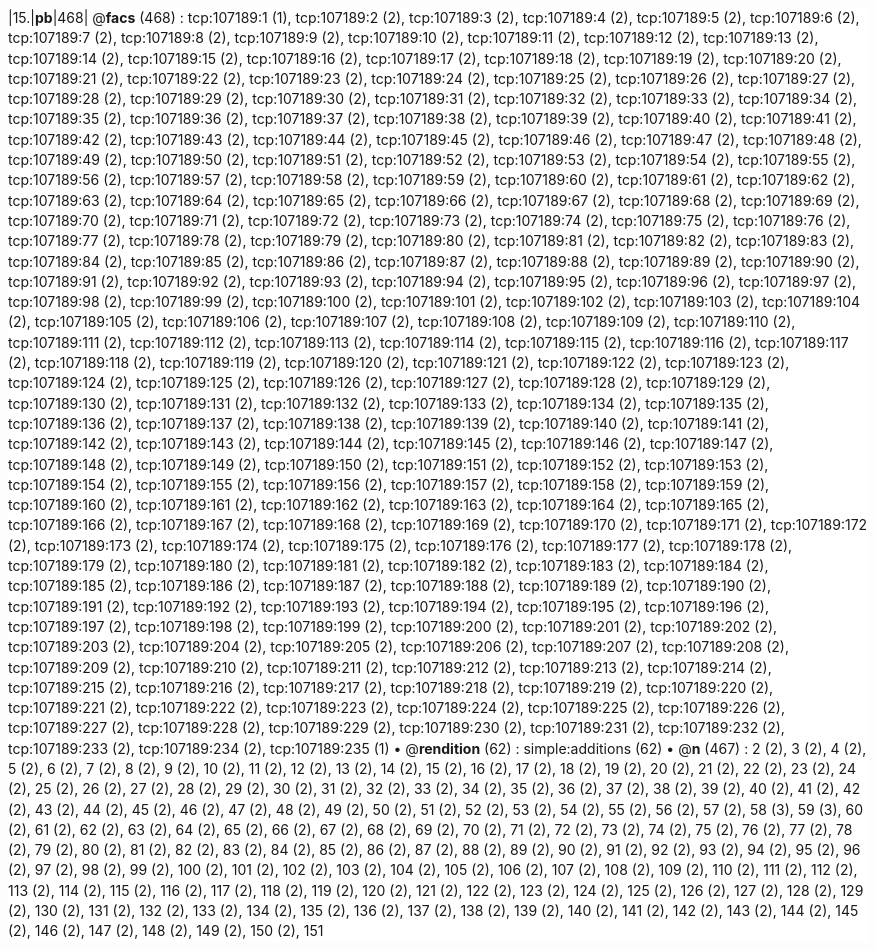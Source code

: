 |15.|__pb__|468| @__facs__ (468) : tcp:107189:1 (1), tcp:107189:2 (2), tcp:107189:3 (2), tcp:107189:4 (2), tcp:107189:5 (2), tcp:107189:6 (2), tcp:107189:7 (2), tcp:107189:8 (2), tcp:107189:9 (2), tcp:107189:10 (2), tcp:107189:11 (2), tcp:107189:12 (2), tcp:107189:13 (2), tcp:107189:14 (2), tcp:107189:15 (2), tcp:107189:16 (2), tcp:107189:17 (2), tcp:107189:18 (2), tcp:107189:19 (2), tcp:107189:20 (2), tcp:107189:21 (2), tcp:107189:22 (2), tcp:107189:23 (2), tcp:107189:24 (2), tcp:107189:25 (2), tcp:107189:26 (2), tcp:107189:27 (2), tcp:107189:28 (2), tcp:107189:29 (2), tcp:107189:30 (2), tcp:107189:31 (2), tcp:107189:32 (2), tcp:107189:33 (2), tcp:107189:34 (2), tcp:107189:35 (2), tcp:107189:36 (2), tcp:107189:37 (2), tcp:107189:38 (2), tcp:107189:39 (2), tcp:107189:40 (2), tcp:107189:41 (2), tcp:107189:42 (2), tcp:107189:43 (2), tcp:107189:44 (2), tcp:107189:45 (2), tcp:107189:46 (2), tcp:107189:47 (2), tcp:107189:48 (2), tcp:107189:49 (2), tcp:107189:50 (2), tcp:107189:51 (2), tcp:107189:52 (2), tcp:107189:53 (2), tcp:107189:54 (2), tcp:107189:55 (2), tcp:107189:56 (2), tcp:107189:57 (2), tcp:107189:58 (2), tcp:107189:59 (2), tcp:107189:60 (2), tcp:107189:61 (2), tcp:107189:62 (2), tcp:107189:63 (2), tcp:107189:64 (2), tcp:107189:65 (2), tcp:107189:66 (2), tcp:107189:67 (2), tcp:107189:68 (2), tcp:107189:69 (2), tcp:107189:70 (2), tcp:107189:71 (2), tcp:107189:72 (2), tcp:107189:73 (2), tcp:107189:74 (2), tcp:107189:75 (2), tcp:107189:76 (2), tcp:107189:77 (2), tcp:107189:78 (2), tcp:107189:79 (2), tcp:107189:80 (2), tcp:107189:81 (2), tcp:107189:82 (2), tcp:107189:83 (2), tcp:107189:84 (2), tcp:107189:85 (2), tcp:107189:86 (2), tcp:107189:87 (2), tcp:107189:88 (2), tcp:107189:89 (2), tcp:107189:90 (2), tcp:107189:91 (2), tcp:107189:92 (2), tcp:107189:93 (2), tcp:107189:94 (2), tcp:107189:95 (2), tcp:107189:96 (2), tcp:107189:97 (2), tcp:107189:98 (2), tcp:107189:99 (2), tcp:107189:100 (2), tcp:107189:101 (2), tcp:107189:102 (2), tcp:107189:103 (2), tcp:107189:104 (2), tcp:107189:105 (2), tcp:107189:106 (2), tcp:107189:107 (2), tcp:107189:108 (2), tcp:107189:109 (2), tcp:107189:110 (2), tcp:107189:111 (2), tcp:107189:112 (2), tcp:107189:113 (2), tcp:107189:114 (2), tcp:107189:115 (2), tcp:107189:116 (2), tcp:107189:117 (2), tcp:107189:118 (2), tcp:107189:119 (2), tcp:107189:120 (2), tcp:107189:121 (2), tcp:107189:122 (2), tcp:107189:123 (2), tcp:107189:124 (2), tcp:107189:125 (2), tcp:107189:126 (2), tcp:107189:127 (2), tcp:107189:128 (2), tcp:107189:129 (2), tcp:107189:130 (2), tcp:107189:131 (2), tcp:107189:132 (2), tcp:107189:133 (2), tcp:107189:134 (2), tcp:107189:135 (2), tcp:107189:136 (2), tcp:107189:137 (2), tcp:107189:138 (2), tcp:107189:139 (2), tcp:107189:140 (2), tcp:107189:141 (2), tcp:107189:142 (2), tcp:107189:143 (2), tcp:107189:144 (2), tcp:107189:145 (2), tcp:107189:146 (2), tcp:107189:147 (2), tcp:107189:148 (2), tcp:107189:149 (2), tcp:107189:150 (2), tcp:107189:151 (2), tcp:107189:152 (2), tcp:107189:153 (2), tcp:107189:154 (2), tcp:107189:155 (2), tcp:107189:156 (2), tcp:107189:157 (2), tcp:107189:158 (2), tcp:107189:159 (2), tcp:107189:160 (2), tcp:107189:161 (2), tcp:107189:162 (2), tcp:107189:163 (2), tcp:107189:164 (2), tcp:107189:165 (2), tcp:107189:166 (2), tcp:107189:167 (2), tcp:107189:168 (2), tcp:107189:169 (2), tcp:107189:170 (2), tcp:107189:171 (2), tcp:107189:172 (2), tcp:107189:173 (2), tcp:107189:174 (2), tcp:107189:175 (2), tcp:107189:176 (2), tcp:107189:177 (2), tcp:107189:178 (2), tcp:107189:179 (2), tcp:107189:180 (2), tcp:107189:181 (2), tcp:107189:182 (2), tcp:107189:183 (2), tcp:107189:184 (2), tcp:107189:185 (2), tcp:107189:186 (2), tcp:107189:187 (2), tcp:107189:188 (2), tcp:107189:189 (2), tcp:107189:190 (2), tcp:107189:191 (2), tcp:107189:192 (2), tcp:107189:193 (2), tcp:107189:194 (2), tcp:107189:195 (2), tcp:107189:196 (2), tcp:107189:197 (2), tcp:107189:198 (2), tcp:107189:199 (2), tcp:107189:200 (2), tcp:107189:201 (2), tcp:107189:202 (2), tcp:107189:203 (2), tcp:107189:204 (2), tcp:107189:205 (2), tcp:107189:206 (2), tcp:107189:207 (2), tcp:107189:208 (2), tcp:107189:209 (2), tcp:107189:210 (2), tcp:107189:211 (2), tcp:107189:212 (2), tcp:107189:213 (2), tcp:107189:214 (2), tcp:107189:215 (2), tcp:107189:216 (2), tcp:107189:217 (2), tcp:107189:218 (2), tcp:107189:219 (2), tcp:107189:220 (2), tcp:107189:221 (2), tcp:107189:222 (2), tcp:107189:223 (2), tcp:107189:224 (2), tcp:107189:225 (2), tcp:107189:226 (2), tcp:107189:227 (2), tcp:107189:228 (2), tcp:107189:229 (2), tcp:107189:230 (2), tcp:107189:231 (2), tcp:107189:232 (2), tcp:107189:233 (2), tcp:107189:234 (2), tcp:107189:235 (1)  •  @__rendition__ (62) : simple:additions (62)  •  @__n__ (467) : 2 (2), 3 (2), 4 (2), 5 (2), 6 (2), 7 (2), 8 (2), 9 (2), 10 (2), 11 (2), 12 (2), 13 (2), 14 (2), 15 (2), 16 (2), 17 (2), 18 (2), 19 (2), 20 (2), 21 (2), 22 (2), 23 (2), 24 (2), 25 (2), 26 (2), 27 (2), 28 (2), 29 (2), 30 (2), 31 (2), 32 (2), 33 (2), 34 (2), 35 (2), 36 (2), 37 (2), 38 (2), 39 (2), 40 (2), 41 (2), 42 (2), 43 (2), 44 (2), 45 (2), 46 (2), 47 (2), 48 (2), 49 (2), 50 (2), 51 (2), 52 (2), 53 (2), 54 (2), 55 (2), 56 (2), 57 (2), 58 (3), 59 (3), 60 (2), 61 (2), 62 (2), 63 (2), 64 (2), 65 (2), 66 (2), 67 (2), 68 (2), 69 (2), 70 (2), 71 (2), 72 (2), 73 (2), 74 (2), 75 (2), 76 (2), 77 (2), 78 (2), 79 (2), 80 (2), 81 (2), 82 (2), 83 (2), 84 (2), 85 (2), 86 (2), 87 (2), 88 (2), 89 (2), 90 (2), 91 (2), 92 (2), 93 (2), 94 (2), 95 (2), 96 (2), 97 (2), 98 (2), 99 (2), 100 (2), 101 (2), 102 (2), 103 (2), 104 (2), 105 (2), 106 (2), 107 (2), 108 (2), 109 (2), 110 (2), 111 (2), 112 (2), 113 (2), 114 (2), 115 (2), 116 (2), 117 (2), 118 (2), 119 (2), 120 (2), 121 (2), 122 (2), 123 (2), 124 (2), 125 (2), 126 (2), 127 (2), 128 (2), 129 (2), 130 (2), 131 (2), 132 (2), 133 (2), 134 (2), 135 (2), 136 (2), 137 (2), 138 (2), 139 (2), 140 (2), 141 (2), 142 (2), 143 (2), 144 (2), 145 (2), 146 (2), 147 (2), 148 (2), 149 (2), 150 (2), 151